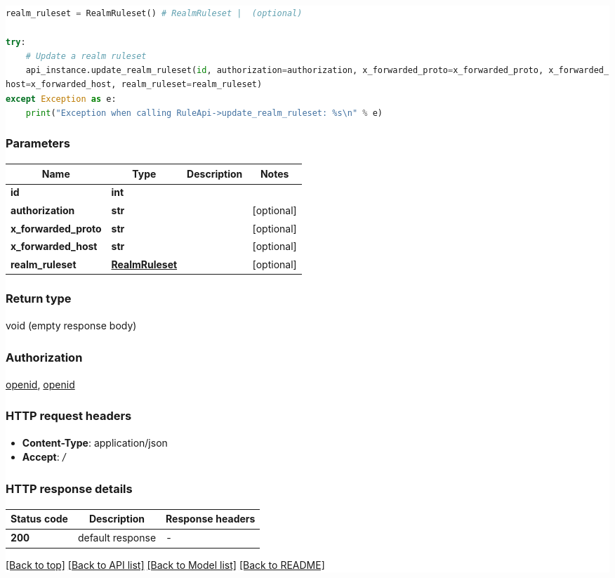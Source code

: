 ```python
realm_ruleset = RealmRuleset() # RealmRuleset |  (optional)

try:
    # Update a realm ruleset
    api_instance.update_realm_ruleset(id, authorization=authorization, x_forwarded_proto=x_forwarded_proto, x_forwarded_host=x_forwarded_host, realm_ruleset=realm_ruleset)
except Exception as e:
    print("Exception when calling RuleApi->update_realm_ruleset: %s\n" % e)
```



### Parameters


Name | Type | Description  | Notes
------------- | ------------- | ------------- | -------------
 **id** | **int**|  | 
 **authorization** | **str**|  | [optional] 
 **x_forwarded_proto** | **str**|  | [optional] 
 **x_forwarded_host** | **str**|  | [optional] 
 **realm_ruleset** | [**RealmRuleset**](RealmRuleset.md)|  | [optional] 

### Return type

void (empty response body)

### Authorization

[openid](../README.md#openid), [openid](../README.md#openid)

### HTTP request headers

 - **Content-Type**: application/json
 - **Accept**: */*

### HTTP response details

| Status code | Description | Response headers |
|-------------|-------------|------------------|
**200** | default response |  -  |

[[Back to top]](#) [[Back to API list]](../README.md#documentation-for-api-endpoints) [[Back to Model list]](../README.md#documentation-for-models) [[Back to README]](../README.md)

